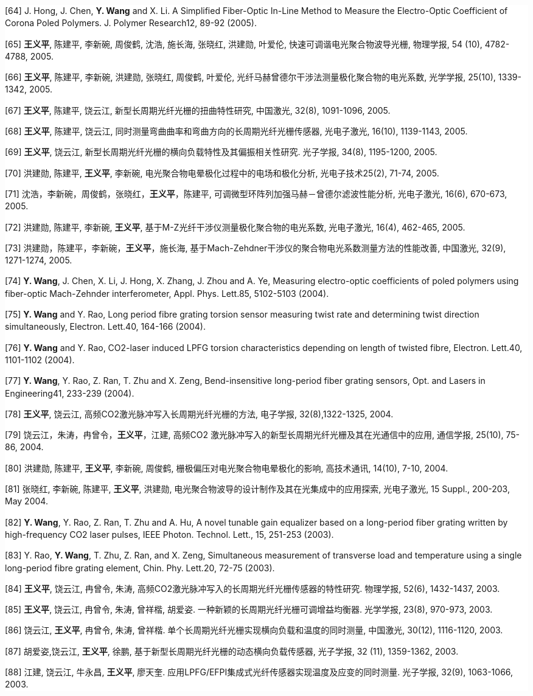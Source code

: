 [64]	J. Hong, J. Chen, **Y. Wang** and X. Li. A Simplified Fiber-Optic In-Line Method to Measure the Electro-Optic Coefficient of Corona Poled Polymers. J. Polymer Research12, 89-92 (2005).<br>

[65]	**王义平**, 陈建平, 李新碗, 周俊鹤, 沈浩, 施长海, 张晓红, 洪建勋, 叶爱伦, 快速可调谐电光聚合物波导光栅, 物理学报, 54 (10), 4782-4788, 2005.<br>

[66]	**王义平**, 陈建平, 李新碗, 洪建勋, 张晓红, 周俊鹤, 叶爱伦, 光纤马赫曾德尔干涉法测量极化聚合物的电光系数, 光学学报, 25(10), 1339-1342, 2005. <br>

[67]	**王义平**, 陈建平, 饶云江, 新型长周期光纤光栅的扭曲特性研究, 中国激光, 32(8), 1091-1096, 2005.<br>

[68]	**王义平**, 陈建平, 饶云江, 同时测量弯曲曲率和弯曲方向的长周期光纤光栅传感器, 光电子激光, 16(10), 1139-1143, 2005.<br>

[69]	**王义平**, 饶云江, 新型长周期光纤光栅的横向负载特性及其偏振相关性研究. 光子学报, 34(8), 1195-1200, 2005.<br>

[70]	洪建勋, 陈建平, **王义平**, 李新碗, 电光聚合物电晕极化过程中的电场和极化分析, 光电子技术25(2), 71-74, 2005.<br>

[71]	沈浩，李新碗，周俊鹤，张晓红，**王义平**，陈建平, 可调微型环阵列加强马赫－曾德尔滤波性能分析, 光电子激光, 16(6), 670-673, 2005.<br>

[72]	洪建勋, 陈建平, 李新碗, **王义平**, 基于M-Z光纤干涉仪测量极化聚合物的电光系数, 光电子激光, 16(4), 462-465, 2005.<br>

[73]	洪建勋，陈建平，李新碗，**王义平**，施长海, 基于Mach-Zehdner干涉仪的聚合物电光系数测量方法的性能改善, 中国激光, 32(9), 1271-1274, 2005.<br>

[74]	**Y. Wang**, J. Chen, X. Li, J. Hong, X. Zhang, J. Zhou and A. Ye, Measuring electro-optic coefficients of poled polymers using fiber-optic Mach-Zehnder interferometer, Appl. Phys. Lett.85, 5102-5103 (2004). <br>

[75]	**Y. Wang** and Y. Rao, Long period fibre grating torsion sensor measuring twist rate and determining twist direction simultaneously, Electron. Lett.40, 164-166 (2004).<br>

[76]	**Y. Wang** and Y. Rao, CO2-laser induced LPFG torsion characteristics depending on length of twisted fibre, Electron. Lett.40, 1101-1102 (2004).<br>

[77]	**Y. Wang**, Y. Rao, Z. Ran, T. Zhu and X. Zeng, Bend-insensitive long-period fiber grating sensors, Opt. and Lasers in Engineering41, 233-239 (2004).<br>

[78]	**王义平**, 饶云江, 高频CO2激光脉冲写入长周期光纤光栅的方法, 电子学报, 32(8),1322-1325, 2004.<br>

[79]	饶云江，朱涛，冉曾令，**王义平**，江建, 高频CO2 激光脉冲写入的新型长周期光纤光栅及其在光通信中的应用, 通信学报, 25(10), 75-86, 2004.<br>

[80]	洪建勋, 陈建平, **王义平**, 李新碗, 周俊鹤, 栅极偏压对电光聚合物电晕极化的影响, 高技术通讯, 14(10), 7-10, 2004.<br>

[81]	张晓红, 李新碗, 陈建平, **王义平**, 洪建勋, 电光聚合物波导的设计制作及其在光集成中的应用探索, 光电子激光, 15 Suppl., 200-203, May 2004.<br>

[82]	**Y. Wang**, Y. Rao, Z. Ran, T. Zhu and A. Hu, A novel tunable gain equalizer based on a long-period fiber grating written by high-frequency CO2 laser pulses, IEEE Photon. Technol. Lett., 15, 251-253 (2003).<br>

[83]	Y. Rao, **Y. Wang**, T. Zhu, Z. Ran, and X. Zeng, Simultaneous measurement of transverse load and temperature using a single long-period fibre grating element, Chin. Phy. Lett.20, 72-75 (2003).<br>

[84]	**王义平**, 饶云江, 冉曾令, 朱涛, 高频CO2激光脉冲写入的长周期光纤光栅传感器的特性研究. 物理学报, 52(6), 1432-1437, 2003.<br>

[85]	**王义平**, 饶云江, 冉曾令, 朱涛, 曾祥楷, 胡爱姿. 一种新颖的长周期光纤光栅可调增益均衡器. 光学学报, 23(8), 970-973, 2003.<br>

[86]	饶云江, **王义平**, 冉曾令, 朱涛, 曾祥楷. 单个长周期光纤光栅实现横向负载和温度的同时测量, 中国激光, 30(12), 1116-1120, 2003.<br>

[87]	胡爱姿,饶云江, **王义平**, 徐鹏, 基于新型长周期光纤光栅的动态横向负载传感器, 光子学报, 32 (11), 1359-1362, 2003.<br>

[88]	江建, 饶云江, 牛永昌, **王义平**, 廖天奎. 应用LPFG/EFPI集成式光纤传感器实现温度及应变的同时测量. 光子学报, 32(9), 1063-1066, 2003.<br>
